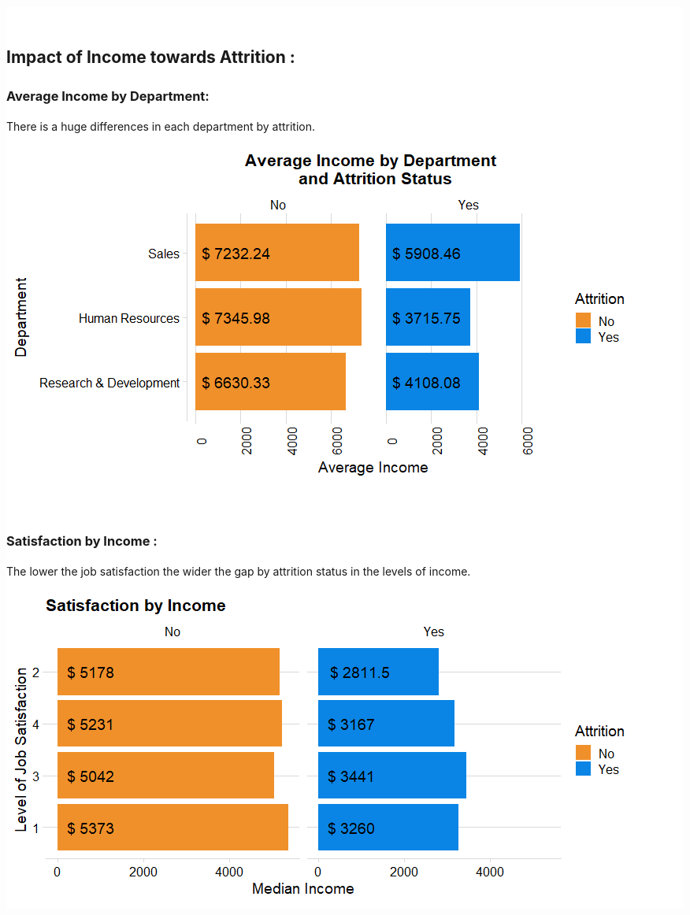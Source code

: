 <br>

## **Impact of Income towards Attrition :** <br>

### **Average Income by Department:**
There is a huge differences in each department by attrition.
<br>

![plot_ly](./images/08-inc-dept.png)

<br>

### **Satisfaction by Income :**
The lower the job satisfaction the wider the gap by attrition status in the levels of income.<br>

![plot_ly](./images/09-inc-satisf.png)
